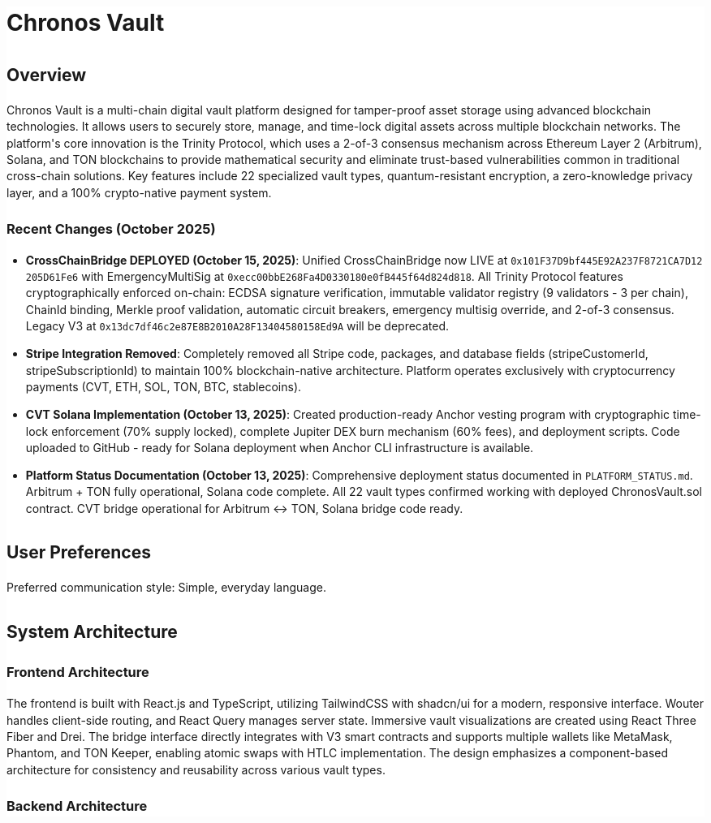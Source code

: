 # Chronos Vault

## Overview

Chronos Vault is a multi-chain digital vault platform designed for tamper-proof asset storage using advanced blockchain technologies. It allows users to securely store, manage, and time-lock digital assets across multiple blockchain networks. The platform's core innovation is the Trinity Protocol, which uses a 2-of-3 consensus mechanism across Ethereum Layer 2 (Arbitrum), Solana, and TON blockchains to provide mathematical security and eliminate trust-based vulnerabilities common in traditional cross-chain solutions. Key features include 22 specialized vault types, quantum-resistant encryption, a zero-knowledge privacy layer, and a 100% crypto-native payment system.

### Recent Changes (October 2025)

- **CrossChainBridge DEPLOYED (October 15, 2025)**: Unified CrossChainBridge now LIVE at `0x101F37D9bf445E92A237F8721CA7D12205D61Fe6` with EmergencyMultiSig at `0xecc00bbE268Fa4D0330180e0fB445f64d824d818`. All Trinity Protocol features cryptographically enforced on-chain: ECDSA signature verification, immutable validator registry (9 validators - 3 per chain), ChainId binding, Merkle proof validation, automatic circuit breakers, emergency multisig override, and 2-of-3 consensus. Legacy V3 at `0x13dc7df46c2e87E8B2010A28F13404580158Ed9A` will be deprecated.

- **Stripe Integration Removed**: Completely removed all Stripe code, packages, and database fields (stripeCustomerId, stripeSubscriptionId) to maintain 100% blockchain-native architecture. Platform operates exclusively with cryptocurrency payments (CVT, ETH, SOL, TON, BTC, stablecoins).

- **CVT Solana Implementation (October 13, 2025)**: Created production-ready Anchor vesting program with cryptographic time-lock enforcement (70% supply locked), complete Jupiter DEX burn mechanism (60% fees), and deployment scripts. Code uploaded to GitHub - ready for Solana deployment when Anchor CLI infrastructure is available.

- **Platform Status Documentation (October 13, 2025)**: Comprehensive deployment status documented in `PLATFORM_STATUS.md`. Arbitrum + TON fully operational, Solana code complete. All 22 vault types confirmed working with deployed ChronosVault.sol contract. CVT bridge operational for Arbitrum ↔ TON, Solana bridge code ready.

## User Preferences

Preferred communication style: Simple, everyday language.

## System Architecture

### Frontend Architecture

The frontend is built with React.js and TypeScript, utilizing TailwindCSS with shadcn/ui for a modern, responsive interface. Wouter handles client-side routing, and React Query manages server state. Immersive vault visualizations are created using React Three Fiber and Drei. The bridge interface directly integrates with V3 smart contracts and supports multiple wallets like MetaMask, Phantom, and TON Keeper, enabling atomic swaps with HTLC implementation. The design emphasizes a component-based architecture for consistency and reusability across various vault types.

### Backend Architecture
